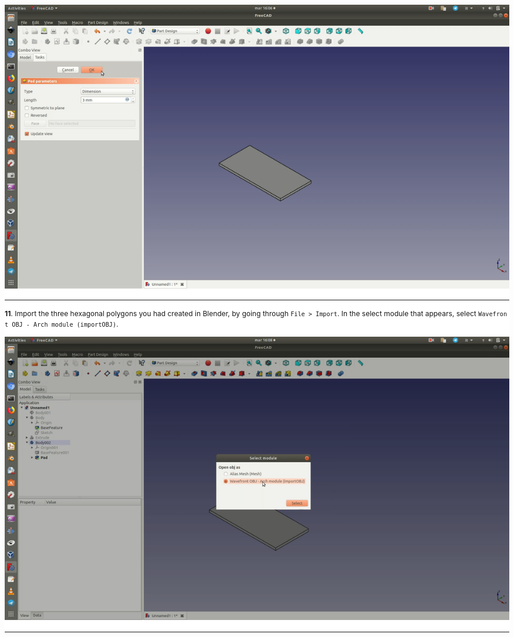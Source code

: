 <img src="/cookbook/map/img/6-17.png" />
</div>
<div class="clear"></div>
<hr style="color: #ccc" size="1">

<div>
<p style="font-size: 12px;">
<b>11</b>. Import the three hexagonal polygons you had created in Blender, by going through <code>File > Import</code>. In the select module that appears, select <code>Wavefront OBJ - Arch module (importOBJ)</code>.
</p>
<img src="/cookbook/map/img/6-18.png" />
</div>
<div class="clear"></div>
<hr style="color: #ccc" size="1">
